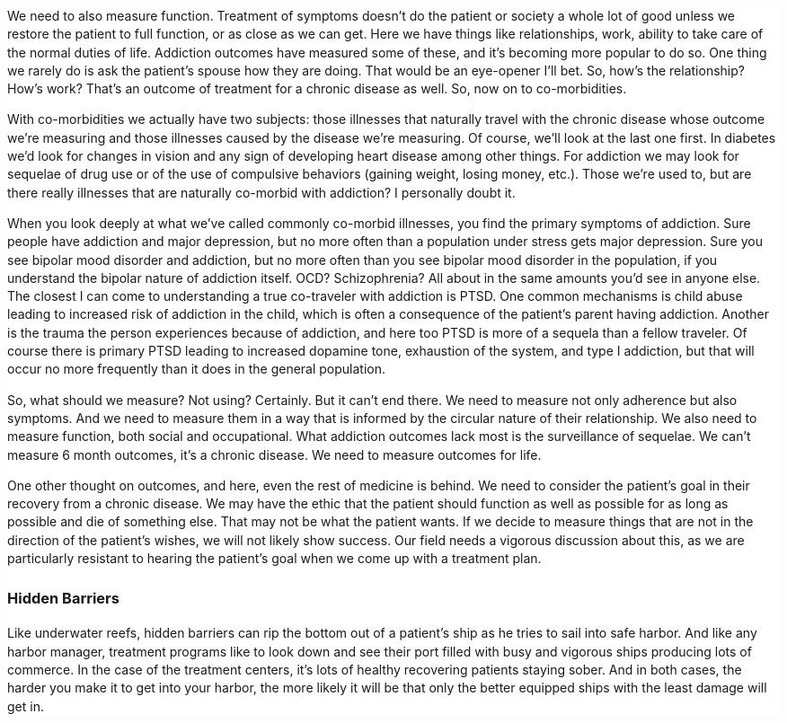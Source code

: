 We need to also measure function. Treatment of symptoms doesn’t do the patient
or society a whole lot of good unless we restore the patient to full function,
or as close as we can get. Here we have things like relationships, work, ability
to take care of the normal duties of life. Addiction outcomes have measured some
of these, and it’s becoming more popular to do so. One thing we rarely do is ask
the patient’s spouse how they are doing. That would be an eye-opener I’ll bet.
So, how’s the relationship? How’s work? That’s an outcome of treatment for a
chronic disease as well. So, now on to co-morbidities.

With co-morbidities we actually have two subjects: those illnesses that naturally
travel with the chronic disease whose outcome we’re measuring and those
illnesses caused by the disease we’re measuring. Of course, we’ll look at the
last one first. In diabetes we’d look for changes in vision and any sign of
developing heart disease among other things. For addiction we may look for
sequelae of drug use or of the use of compulsive behaviors (gaining weight,
losing money, etc.). Those we’re used to, but are there really illnesses
that are naturally co-morbid with addiction? I personally doubt it.

When you look deeply at what we’ve called commonly co-morbid illnesses, you find
the primary symptoms of addiction. Sure people have addiction and major
depression, but no more often than a population under stress gets major
depression. Sure you see bipolar mood disorder and addiction, but no more often
than you see bipolar mood disorder in the population, if you understand the bipolar
nature of addiction itself. OCD? Schizophrenia? All about in the same amounts
you’d see in anyone else. The closest I can come to understanding a true
co-traveler with addiction is PTSD. One common mechanisms is child abuse
leading to increased risk of addiction in the child, which is often a
consequence of the patient’s parent having addiction. Another is the trauma the
person experiences because of addiction, and here too PTSD is more of a sequela
than a fellow traveler. Of course there is primary PTSD leading to increased
dopamine tone, exhaustion of the system, and type I addiction, but that will
occur no more frequently than it does in the general population.

So, what should we measure? Not using? Certainly. But it can’t end there. We
need to measure not only adherence but also symptoms. And we need to measure
them in a way that is informed by the circular nature of their relationship. We
also need to measure function, both social and occupational. What addiction
outcomes lack most is the surveillance of sequelae. We can’t measure 6 month
outcomes, it’s a chronic disease. We need to measure outcomes for life.

One other thought on outcomes, and here, even the rest of medicine is behind. We
need to consider the patient’s goal in their recovery from a chronic disease. We
may have the ethic that the patient should function as well as possible for as
long as possible and die of something else. That may not be what the patient
wants. If we decide to measure things that are not in the direction of the
patient’s wishes, we will not likely show success. Our field needs a vigorous
discussion about this, as we are particularly resistant to hearing the patient’s
goal when we come up with a treatment plan.


### Hidden Barriers

Like underwater reefs, hidden barriers can rip the bottom out of a patient’s
ship as he tries to sail into safe harbor. And like any harbor manager,
treatment programs like to look down and see their port filled with busy and
vigorous ships producing lots of commerce. In the case of the treatment centers,
it’s lots of healthy recovering patients staying sober. And in both cases, the
harder you make it to get into your harbor, the more likely it will be that only
the better equipped ships with the least damage will get in.
